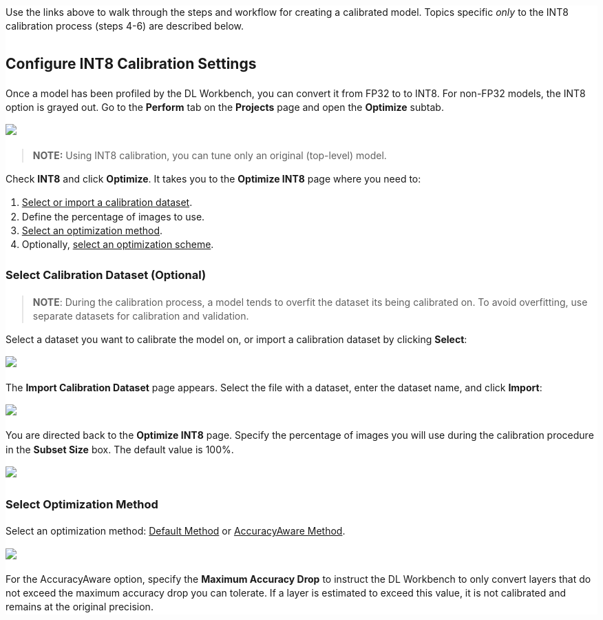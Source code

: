 Use the links above to walk through the steps and workflow for creating a calibrated model. 
Topics specific *only* to the INT8 calibration process (steps 4-6) are described below.

## <a name="8-bit-config">Configure INT8 Calibration Settings</a>

Once a model has been profiled by the DL Workbench, you can convert it from FP32 to to
INT8. For non-FP32 models, the INT8 option is grayed out. Go to the **Perform** tab on the
**Projects** page and open the **Optimize** subtab.

![](img/optimize_options.png)

> **NOTE:** Using INT8 calibration, you can tune only an original (top-level) model.

Check **INT8** and click **Optimize**. It takes you to the **Optimize INT8** page where you need to:
1. <a href="#dataset">Select or import a calibration dataset</a>.
2. Define the percentage of images to use.
3. <a href="#method">Select an optimization method</a>.
4. Optionally, <a href="#preset">select an optimization scheme</a>.

### <a name="dataset">Select Calibration Dataset</a> (Optional)

> **NOTE**: During the calibration process, a model tends to overfit the dataset its being calibrated on. 
> To avoid overfitting, use separate datasets for calibration and validation.

Select a dataset you want to calibrate the model on, or import a calibration dataset by clicking **Select**:

![](img/calibration_dataset_01.png)

The **Import Calibration Dataset** page appears. Select the file with a dataset, enter 
the dataset name, and click **Import**:

![](img/calibration_dataset_02.png)

You are directed back to the **Optimize INT8** page. Specify the percentage of images you will 
use during the calibration procedure in the **Subset Size** box. The default value is 100%.

![](img/subset_size.png)

### <a name="method">Select Optimization Method</a>

Select an optimization method: <a href="#default">Default Method</a> or 
<a href="#accuracyaware">AccuracyAware Method</a>.

![](img/calibration_options.png)

For the AccuracyAware option, specify the **Maximum Accuracy Drop** to instruct the DL
Workbench to only convert layers that do not exceed the maximum accuracy drop you can
tolerate. If a layer is estimated to exceed this value, it is not calibrated and remains
at the original precision.
